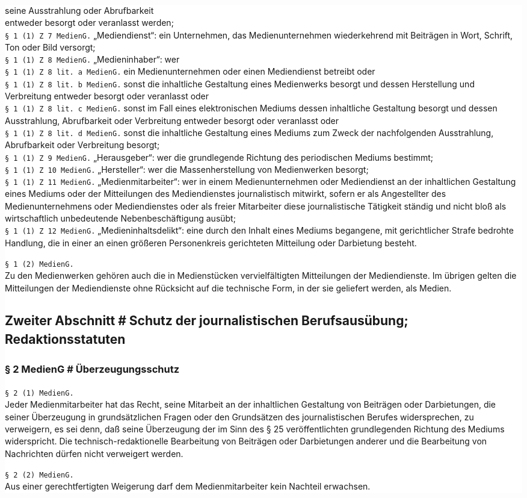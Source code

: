 seine Ausstrahlung oder Abrufbarkeit  
entweder besorgt oder veranlasst werden;  
`§ 1 (1) Z 7 MedienG.`
„Mediendienst“: ein Unternehmen, das Medienunternehmen wiederkehrend mit Beiträgen in Wort, Schrift, Ton oder Bild versorgt;  
`§ 1 (1) Z 8 MedienG.`
„Medieninhaber“: wer  
`§ 1 (1) Z 8 lit. a MedienG.`
ein Medienunternehmen oder einen Mediendienst betreibt oder  
`§ 1 (1) Z 8 lit. b MedienG.`
sonst die inhaltliche Gestaltung eines Medienwerks besorgt und dessen Herstellung und Verbreitung entweder besorgt oder veranlasst oder  
`§ 1 (1) Z 8 lit. c MedienG.`
sonst im Fall eines elektronischen Mediums dessen inhaltliche Gestaltung besorgt und dessen Ausstrahlung, Abrufbarkeit oder Verbreitung entweder besorgt oder veranlasst oder  
`§ 1 (1) Z 8 lit. d MedienG.`
sonst die inhaltliche Gestaltung eines Mediums zum Zweck der nachfolgenden Ausstrahlung, Abrufbarkeit oder Verbreitung besorgt;  
`§ 1 (1) Z 9 MedienG.`
„Herausgeber“: wer die grundlegende Richtung des periodischen Mediums bestimmt;  
`§ 1 (1) Z 10 MedienG.`
„Hersteller“: wer die Massenherstellung von Medienwerken besorgt;  
`§ 1 (1) Z 11 MedienG.`
„Medienmitarbeiter“: wer in einem Medienunternehmen oder Mediendienst an der inhaltlichen Gestaltung eines Mediums oder der Mitteilungen des Mediendienstes journalistisch mitwirkt, sofern er als Angestellter des Medienunternehmens oder Mediendienstes oder als freier Mitarbeiter diese journalistische Tätigkeit ständig und nicht bloß als wirtschaftlich unbedeutende Nebenbeschäftigung ausübt;  
`§ 1 (1) Z 12 MedienG.`
„Medieninhaltsdelikt“: eine durch den Inhalt eines Mediums begangene, mit gerichtlicher Strafe bedrohte Handlung, die in einer an einen größeren Personenkreis gerichteten Mitteilung oder Darbietung besteht.

`§ 1 (2) MedienG.`  
Zu den Medienwerken gehören auch die in Medienstücken vervielfältigten Mitteilungen der Mediendienste. Im übrigen gelten die Mitteilungen der Mediendienste ohne Rücksicht auf die technische Form, in der sie geliefert werden, als Medien.

## Zweiter Abschnitt # Schutz der journalistischen Berufsausübung; Redaktionsstatuten

### § 2 MedienG # Überzeugungsschutz

`§ 2 (1) MedienG.`  
Jeder Medienmitarbeiter hat das Recht, seine Mitarbeit an der inhaltlichen Gestaltung von Beiträgen oder Darbietungen, die seiner Überzeugung in grundsätzlichen Fragen oder den Grundsätzen des journalistischen Berufes widersprechen, zu verweigern, es sei denn, daß seine Überzeugung der im Sinn des § 25 veröffentlichten grundlegenden Richtung des Mediums widerspricht. Die technisch-redaktionelle Bearbeitung von Beiträgen oder Darbietungen anderer und die Bearbeitung von Nachrichten dürfen nicht verweigert werden.

`§ 2 (2) MedienG.`  
Aus einer gerechtfertigten Weigerung darf dem Medienmitarbeiter kein Nachteil erwachsen.
